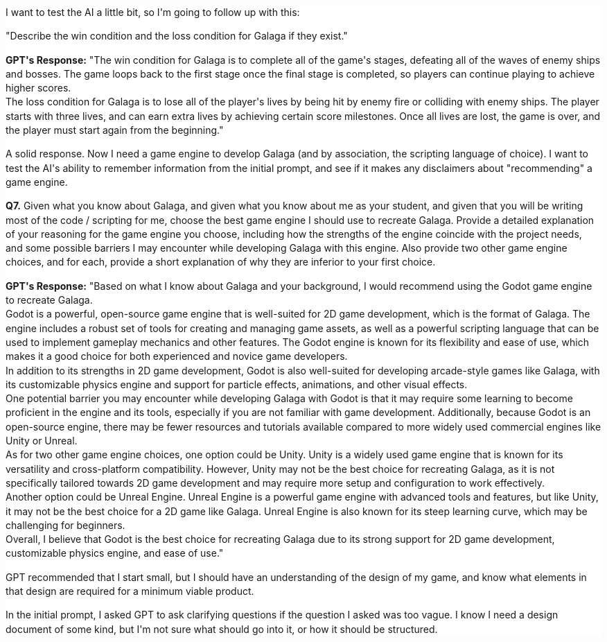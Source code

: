 I want to test the AI a little bit, so I'm going to follow up with this:

"Describe the win condition and the loss condition for Galaga if they exist."

**GPT's Response:** "The win condition for Galaga is to complete all of the game's stages, defeating all of the waves of enemy ships and bosses. The game loops back to the first stage once the final stage is completed, so players can continue playing to achieve higher scores. <br>
The loss condition for Galaga is to lose all of the player's lives by being hit by enemy fire or colliding with enemy ships. The player starts with three lives, and can earn extra lives by achieving certain score milestones. Once all lives are lost, the game is over, and the player must start again from the beginning."

A solid response. Now I need a game engine to develop Galaga (and by association, the scripting language of choice). I want to test the AI's ability to remember information from the initial prompt, and see if it makes any disclaimers about "recommending" a game engine.

**Q7.** Given what you know about Galaga, and given what you know about me as your student, and given that you will be writing most of the code / scripting for me, choose the best game engine I should use to recreate Galaga. Provide a detailed explanation of your reasoning for the game engine you choose, including how the strengths of the engine coincide with the project needs, and some possible barriers I may encounter while developing Galaga with this engine. Also provide two other game engine choices, and for each, provide a short explanation of why they are inferior to your first choice.

**GPT's Response:** "Based on what I know about Galaga and your background, I would recommend using the Godot game engine to recreate Galaga. <br>
Godot is a powerful, open-source game engine that is well-suited for 2D game development, which is the format of Galaga. The engine includes a robust set of tools for creating and managing game assets, as well as a powerful scripting language that can be used to implement gameplay mechanics and other features. The Godot engine is known for its flexibility and ease of use, which makes it a good choice for both experienced and novice game developers. <br>
In addition to its strengths in 2D game development, Godot is also well-suited for developing arcade-style games like Galaga, with its customizable physics engine and support for particle effects, animations, and other visual effects. <br>
One potential barrier you may encounter while developing Galaga with Godot is that it may require some learning to become proficient in the engine and its tools, especially if you are not familiar with game development. Additionally, because Godot is an open-source engine, there may be fewer resources and tutorials available compared to more widely used commercial engines like Unity or Unreal. <br>
As for two other game engine choices, one option could be Unity. Unity is a widely used game engine that is known for its versatility and cross-platform compatibility. However, Unity may not be the best choice for recreating Galaga, as it is not specifically tailored towards 2D game development and may require more setup and configuration to work effectively. <br>
Another option could be Unreal Engine. Unreal Engine is a powerful game engine with advanced tools and features, but like Unity, it may not be the best choice for a 2D game like Galaga. Unreal Engine is also known for its steep learning curve, which may be challenging for beginners. <br>
Overall, I believe that Godot is the best choice for recreating Galaga due to its strong support for 2D game development, customizable physics engine, and ease of use."

GPT recommended that I start small, but I should have an understanding of the design of my game, and know what elements in that design are required for a minimum viable product.

In the initial prompt, I asked GPT to ask clarifying questions if the question I asked was too vague. I know I need a design document of some kind, but I'm not sure what should go into it, or how it should be structured.
